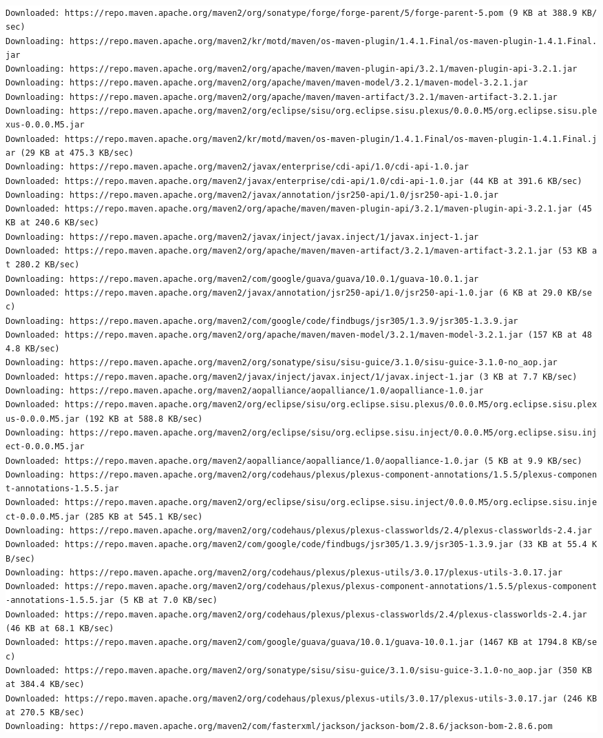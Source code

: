     Downloaded: https://repo.maven.apache.org/maven2/org/sonatype/forge/forge-parent/5/forge-parent-5.pom (9 KB at 388.9 KB/sec)
    Downloading: https://repo.maven.apache.org/maven2/kr/motd/maven/os-maven-plugin/1.4.1.Final/os-maven-plugin-1.4.1.Final.jar
    Downloading: https://repo.maven.apache.org/maven2/org/apache/maven/maven-plugin-api/3.2.1/maven-plugin-api-3.2.1.jar
    Downloading: https://repo.maven.apache.org/maven2/org/apache/maven/maven-model/3.2.1/maven-model-3.2.1.jar
    Downloading: https://repo.maven.apache.org/maven2/org/apache/maven/maven-artifact/3.2.1/maven-artifact-3.2.1.jar
    Downloading: https://repo.maven.apache.org/maven2/org/eclipse/sisu/org.eclipse.sisu.plexus/0.0.0.M5/org.eclipse.sisu.plexus-0.0.0.M5.jar
    Downloaded: https://repo.maven.apache.org/maven2/kr/motd/maven/os-maven-plugin/1.4.1.Final/os-maven-plugin-1.4.1.Final.jar (29 KB at 475.3 KB/sec)
    Downloading: https://repo.maven.apache.org/maven2/javax/enterprise/cdi-api/1.0/cdi-api-1.0.jar
    Downloaded: https://repo.maven.apache.org/maven2/javax/enterprise/cdi-api/1.0/cdi-api-1.0.jar (44 KB at 391.6 KB/sec)
    Downloading: https://repo.maven.apache.org/maven2/javax/annotation/jsr250-api/1.0/jsr250-api-1.0.jar
    Downloaded: https://repo.maven.apache.org/maven2/org/apache/maven/maven-plugin-api/3.2.1/maven-plugin-api-3.2.1.jar (45 KB at 240.6 KB/sec)
    Downloading: https://repo.maven.apache.org/maven2/javax/inject/javax.inject/1/javax.inject-1.jar
    Downloaded: https://repo.maven.apache.org/maven2/org/apache/maven/maven-artifact/3.2.1/maven-artifact-3.2.1.jar (53 KB at 280.2 KB/sec)
    Downloading: https://repo.maven.apache.org/maven2/com/google/guava/guava/10.0.1/guava-10.0.1.jar
    Downloaded: https://repo.maven.apache.org/maven2/javax/annotation/jsr250-api/1.0/jsr250-api-1.0.jar (6 KB at 29.0 KB/sec)
    Downloading: https://repo.maven.apache.org/maven2/com/google/code/findbugs/jsr305/1.3.9/jsr305-1.3.9.jar
    Downloaded: https://repo.maven.apache.org/maven2/org/apache/maven/maven-model/3.2.1/maven-model-3.2.1.jar (157 KB at 484.8 KB/sec)
    Downloading: https://repo.maven.apache.org/maven2/org/sonatype/sisu/sisu-guice/3.1.0/sisu-guice-3.1.0-no_aop.jar
    Downloaded: https://repo.maven.apache.org/maven2/javax/inject/javax.inject/1/javax.inject-1.jar (3 KB at 7.7 KB/sec)
    Downloading: https://repo.maven.apache.org/maven2/aopalliance/aopalliance/1.0/aopalliance-1.0.jar
    Downloaded: https://repo.maven.apache.org/maven2/org/eclipse/sisu/org.eclipse.sisu.plexus/0.0.0.M5/org.eclipse.sisu.plexus-0.0.0.M5.jar (192 KB at 588.8 KB/sec)
    Downloading: https://repo.maven.apache.org/maven2/org/eclipse/sisu/org.eclipse.sisu.inject/0.0.0.M5/org.eclipse.sisu.inject-0.0.0.M5.jar
    Downloaded: https://repo.maven.apache.org/maven2/aopalliance/aopalliance/1.0/aopalliance-1.0.jar (5 KB at 9.9 KB/sec)
    Downloading: https://repo.maven.apache.org/maven2/org/codehaus/plexus/plexus-component-annotations/1.5.5/plexus-component-annotations-1.5.5.jar
    Downloaded: https://repo.maven.apache.org/maven2/org/eclipse/sisu/org.eclipse.sisu.inject/0.0.0.M5/org.eclipse.sisu.inject-0.0.0.M5.jar (285 KB at 545.1 KB/sec)
    Downloading: https://repo.maven.apache.org/maven2/org/codehaus/plexus/plexus-classworlds/2.4/plexus-classworlds-2.4.jar
    Downloaded: https://repo.maven.apache.org/maven2/com/google/code/findbugs/jsr305/1.3.9/jsr305-1.3.9.jar (33 KB at 55.4 KB/sec)
    Downloading: https://repo.maven.apache.org/maven2/org/codehaus/plexus/plexus-utils/3.0.17/plexus-utils-3.0.17.jar
    Downloaded: https://repo.maven.apache.org/maven2/org/codehaus/plexus/plexus-component-annotations/1.5.5/plexus-component-annotations-1.5.5.jar (5 KB at 7.0 KB/sec)
    Downloaded: https://repo.maven.apache.org/maven2/org/codehaus/plexus/plexus-classworlds/2.4/plexus-classworlds-2.4.jar (46 KB at 68.1 KB/sec)
    Downloaded: https://repo.maven.apache.org/maven2/com/google/guava/guava/10.0.1/guava-10.0.1.jar (1467 KB at 1794.8 KB/sec)
    Downloaded: https://repo.maven.apache.org/maven2/org/sonatype/sisu/sisu-guice/3.1.0/sisu-guice-3.1.0-no_aop.jar (350 KB at 384.4 KB/sec)
    Downloaded: https://repo.maven.apache.org/maven2/org/codehaus/plexus/plexus-utils/3.0.17/plexus-utils-3.0.17.jar (246 KB at 270.5 KB/sec)
    Downloading: https://repo.maven.apache.org/maven2/com/fasterxml/jackson/jackson-bom/2.8.6/jackson-bom-2.8.6.pom